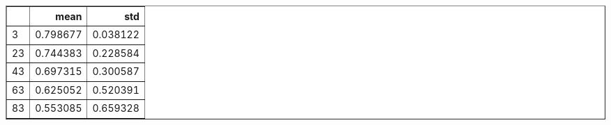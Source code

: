 


<div>
<style scoped>
    .dataframe tbody tr th:only-of-type {
        vertical-align: middle;
    }

    .dataframe tbody tr th {
        vertical-align: top;
    }

    .dataframe thead th {
        text-align: right;
    }
</style>
<table border="1" class="dataframe">
  <thead>
    <tr style="text-align: right;">
      <th></th>
      <th>mean</th>
      <th>std</th>
    </tr>
  </thead>
  <tbody>
    <tr>
      <td>3</td>
      <td>0.798677</td>
      <td>0.038122</td>
    </tr>
    <tr>
      <td>23</td>
      <td>0.744383</td>
      <td>0.228584</td>
    </tr>
    <tr>
      <td>43</td>
      <td>0.697315</td>
      <td>0.300587</td>
    </tr>
    <tr>
      <td>63</td>
      <td>0.625052</td>
      <td>0.520391</td>
    </tr>
    <tr>
      <td>83</td>
      <td>0.553085</td>
      <td>0.659328</td>
    </tr>
  </tbody>
</table>
</div>
